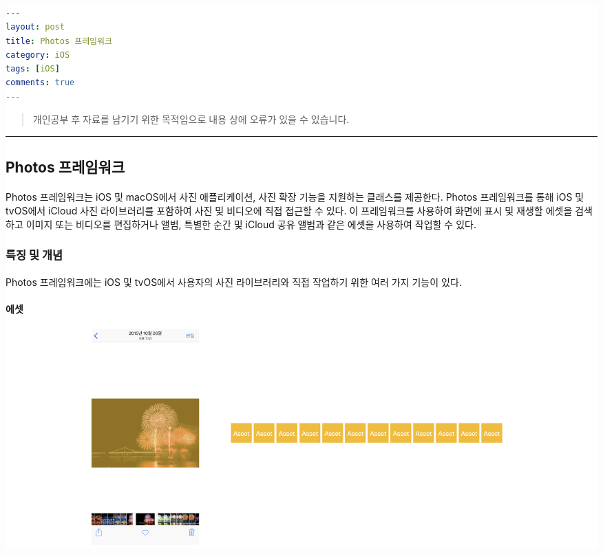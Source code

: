 ```yaml
---
layout: post
title: Photos 프레임워크
category: iOS
tags: [iOS]
comments: true
---
```


> 개인공부 후 자료를 남기기 위한 목적임으로 내용 상에 오류가 있을 수 있습니다.    

<hr>

## Photos 프레임워크

Photos 프레임워크는 iOS 및 macOS에서 사진 애플리케이션, 사진 확장 기능을 지원하는 클래스를 제공한다. Photos 프레임워크를 통해 iOS 및 tvOS에서 iCloud 사진 라이브러리를 포함하여 사진 및 비디오에 직접 접근할 수 있다. 이 프레임워크를 사용하여 화면에 표시 및 재생할 에셋을 검색하고 이미지 또는 비디오를 편집하거나 앨범, 특별한 순간 및 iCloud 공유 앨범과 같은 에셋을 사용하여 작업할 수 있다.

### 특징 및 개념

Photos 프레임워크에는 iOS 및 tvOS에서 사용자의 사진 라이브러리와 직접 작업하기 위한 여러 가지 기능이 있다.

#### 에셋

<center>
<figure>
<img src="/assets/post-img/iOS/67.png" alt="" width="80%">
</figure>
</center>
